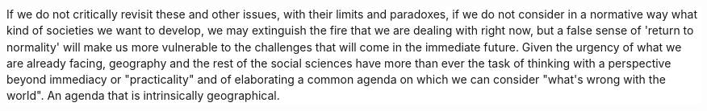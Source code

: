 If we do not critically revisit these and other issues, with their limits and paradoxes, if we do not consider in a normative way what kind of societies we want to develop, we may extinguish the fire that we are dealing with right now, but a false sense of 'return to normality' will make us more vulnerable to the challenges that will come in the immediate future. Given the urgency of what we are already facing, geography and the rest of the social sciences have more than ever the task of thinking with a perspective beyond immediacy or "practicality" and of elaborating a common agenda on which we can consider "what's wrong with the world". An agenda that is intrinsically geographical.


[^1]: Chesterton, _What’s wrong with the world_ (Auckland, NZ: The Floating Press, 2011 [1910], 16).

[^2]: D. Harvey, “The nature of environment: dialectics of social and environmental change”, en R. Miliband and L. Panitch, eds., _Real Problems, False Solutions. A special issue of the Socialist Register_ (Londres: The Merlin Press, 1993, 31).

[^3]: R. Keil, C. Conolly y S. Harris Ali, Outbreaks like coronavirus start in and spread from the edges of cities, https://theconversation.com/outbreaks-like-coronavirus-start-in-and-spread-from-the-edges-of-cities-130666

[^4]: Ejerique, R., & Sánchez, R. ¿Por qué Canarias resiste al coronavirus y Soria no? eldiario.es. (Madrid: 2020) Recuperado 22 de abril de 2020, de https://www.eldiario.es/sociedad/Canarias-pocos-casos-coronavirus-Segovia_0_1017698330.html

[^5]: It is not by chance that one of the methodologies currently used is called "agile", which consists of making small and frequent developments that cover limited and specific aspects in an iterative and incremental way. As a result, the application development not just becomes faster but also resilient, allowing modifications and redefinitions.

[^6]: https://ncase.me/contact-tracing/

[^7]: N. Klein, _No is not enough. Defeating the New Shock Politics_(Londres: Allen Lane, 2017).